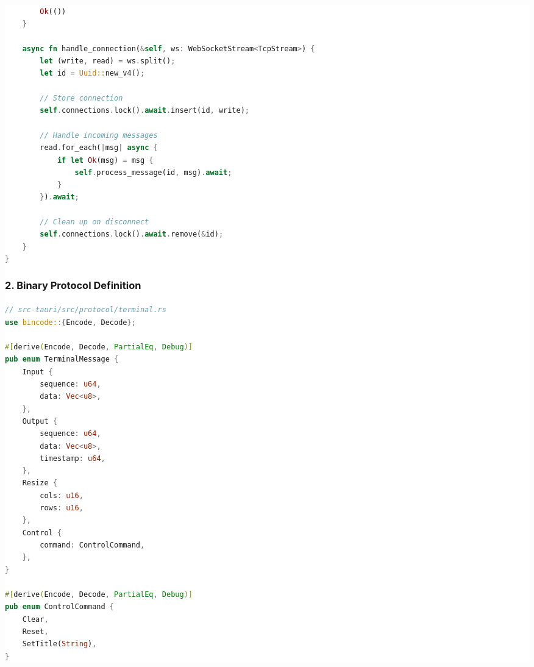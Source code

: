 ```rust
        Ok(())
    }
    
    async fn handle_connection(&self, ws: WebSocketStream<TcpStream>) {
        let (write, read) = ws.split();
        let id = Uuid::new_v4();
        
        // Store connection
        self.connections.lock().await.insert(id, write);
        
        // Handle incoming messages
        read.for_each(|msg| async {
            if let Ok(msg) = msg {
                self.process_message(id, msg).await;
            }
        }).await;
        
        // Clean up on disconnect
        self.connections.lock().await.remove(&id);
    }
}
```

### 2. Binary Protocol Definition

```rust
// src-tauri/src/protocol/terminal.rs
use bincode::{Encode, Decode};

#[derive(Encode, Decode, PartialEq, Debug)]
pub enum TerminalMessage {
    Input {
        sequence: u64,
        data: Vec<u8>,
    },
    Output {
        sequence: u64,
        data: Vec<u8>,
        timestamp: u64,
    },
    Resize {
        cols: u16,
        rows: u16,
    },
    Control {
        command: ControlCommand,
    },
}

#[derive(Encode, Decode, PartialEq, Debug)]
pub enum ControlCommand {
    Clear,
    Reset,
    SetTitle(String),
}
```
